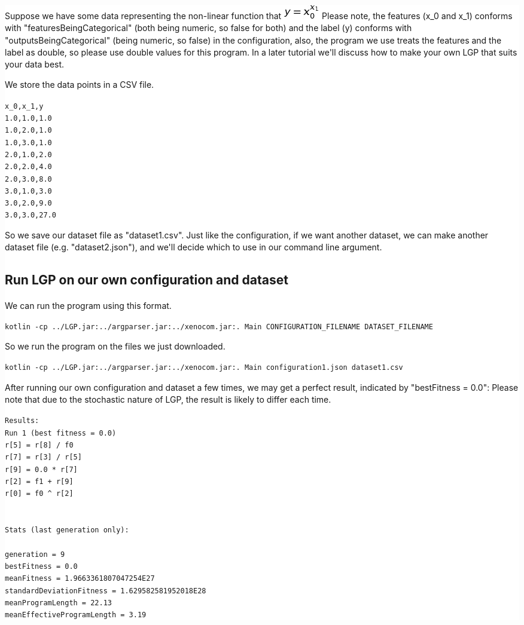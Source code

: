 Suppose we have some data representing the non-linear function that ![y=x_0^{x_1}, i.e. y equals x_0 to the power of x_1](math1.jpg "y equals x_0 to the power of x_1") Please note, the features (x_0 and x_1) conforms with "featuresBeingCategorical" (both being numeric, so false for both) and the label (y) conforms with "outputsBeingCategorical" (being numeric, so false) in the configuration, also, the program we use treats the features and the label as double, so please use double values for this program. In a later tutorial we'll discuss how to make your own LGP that suits your data best.

We store the data points in a CSV file.

```
x_0,x_1,y
1.0,1.0,1.0
1.0,2.0,1.0
1.0,3.0,1.0
2.0,1.0,2.0
2.0,2.0,4.0
2.0,3.0,8.0
3.0,1.0,3.0
3.0,2.0,9.0
3.0,3.0,27.0
```

So we save our dataset file as "dataset1.csv". Just like the configuration, if we want another dataset, we can make another dataset file (e.g. "dataset2.json"), and we'll decide which to use in our command line argument.

## Run LGP on our own configuration and dataset

We can run the program using this format.

```
kotlin -cp ../LGP.jar:../argparser.jar:../xenocom.jar:. Main CONFIGURATION_FILENAME DATASET_FILENAME
```

So we run the program on the files we just downloaded.

```
kotlin -cp ../LGP.jar:../argparser.jar:../xenocom.jar:. Main configuration1.json dataset1.csv
```

After running our own configuration and dataset a few times, we may get a perfect result, indicated by "bestFitness = 0.0":
Please note that due to the stochastic nature of LGP, the result is likely to differ each time.

```
Results:
Run 1 (best fitness = 0.0)
r[5] = r[8] / f0
r[7] = r[3] / r[5]
r[9] = 0.0 * r[7]
r[2] = f1 + r[9]
r[0] = f0 ^ r[2]


Stats (last generation only):

generation = 9
bestFitness = 0.0
meanFitness = 1.9663361807047254E27
standardDeviationFitness = 1.629582581952018E28
meanProgramLength = 22.13
meanEffectiveProgramLength = 3.19
```
